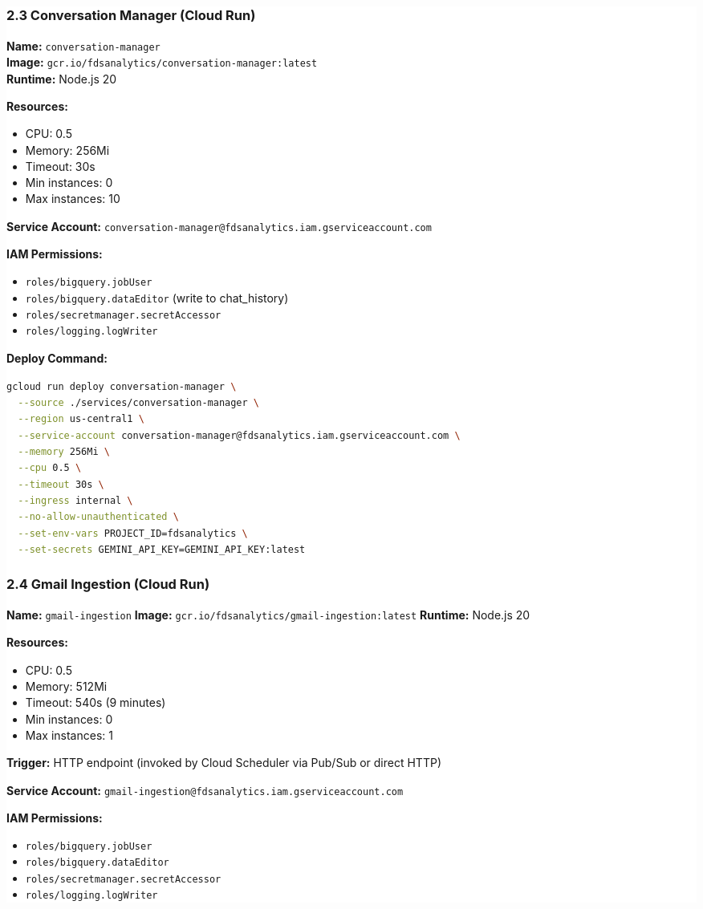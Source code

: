 ### 2.3 Conversation Manager (Cloud Run)

**Name:** `conversation-manager`  
**Image:** `gcr.io/fdsanalytics/conversation-manager:latest`  
**Runtime:** Node.js 20  

**Resources:**
- CPU: 0.5
- Memory: 256Mi
- Timeout: 30s
- Min instances: 0
- Max instances: 10

**Service Account:** `conversation-manager@fdsanalytics.iam.gserviceaccount.com`

**IAM Permissions:**
- `roles/bigquery.jobUser`
- `roles/bigquery.dataEditor` (write to chat_history)
- `roles/secretmanager.secretAccessor`
- `roles/logging.logWriter`

**Deploy Command:**
```bash
gcloud run deploy conversation-manager \
  --source ./services/conversation-manager \
  --region us-central1 \
  --service-account conversation-manager@fdsanalytics.iam.gserviceaccount.com \
  --memory 256Mi \
  --cpu 0.5 \
  --timeout 30s \
  --ingress internal \
  --no-allow-unauthenticated \
  --set-env-vars PROJECT_ID=fdsanalytics \
  --set-secrets GEMINI_API_KEY=GEMINI_API_KEY:latest
```

### 2.4 Gmail Ingestion (Cloud Run)

**Name:** `gmail-ingestion`
**Image:** `gcr.io/fdsanalytics/gmail-ingestion:latest`
**Runtime:** Node.js 20

**Resources:**
- CPU: 0.5
- Memory: 512Mi
- Timeout: 540s (9 minutes)
- Min instances: 0
- Max instances: 1

**Trigger:** HTTP endpoint (invoked by Cloud Scheduler via Pub/Sub or direct HTTP)

**Service Account:** `gmail-ingestion@fdsanalytics.iam.gserviceaccount.com`

**IAM Permissions:**
- `roles/bigquery.jobUser`
- `roles/bigquery.dataEditor`
- `roles/secretmanager.secretAccessor`
- `roles/logging.logWriter`
